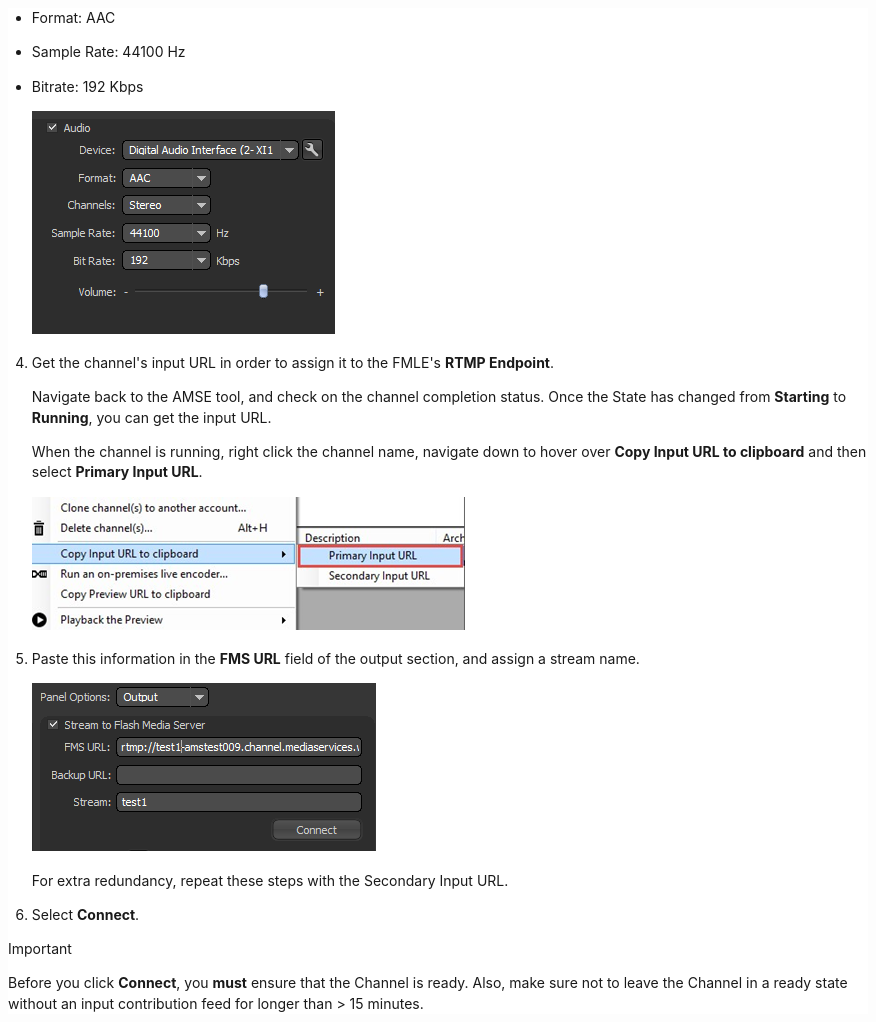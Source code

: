    * Format: AAC 
   * Sample Rate: 44100 Hz
   * Bitrate: 192 Kbps
     
     ![fmle](./media/media-services-fmle-live-encoder/media-services-fmle5.png)
4. Get the channel's input URL in order to assign it to the FMLE's **RTMP Endpoint**.
   
    Navigate back to the AMSE tool, and check on the channel completion status. Once the State has changed from **Starting** to **Running**, you can get the input URL.
   
    When the channel is running, right click the channel name, navigate down to hover over **Copy Input URL to clipboard** and then select **Primary Input 
    URL**.  
   
    ![fmle](./media/media-services-fmle-live-encoder/media-services-fmle6.png)
5. Paste this information in the **FMS URL** field of the output section, and assign a stream name. 
   
    ![fmle](./media/media-services-fmle-live-encoder/media-services-fmle7.png)
   
    For extra redundancy, repeat these steps with the Secondary Input URL.
6. Select **Connect**.

> [!IMPORTANT]
> Before you click **Connect**, you **must** ensure that the Channel is ready. 
> Also, make sure not to leave the Channel in a ready state without an input contribution feed for longer than > 15 minutes.
> 
> 
